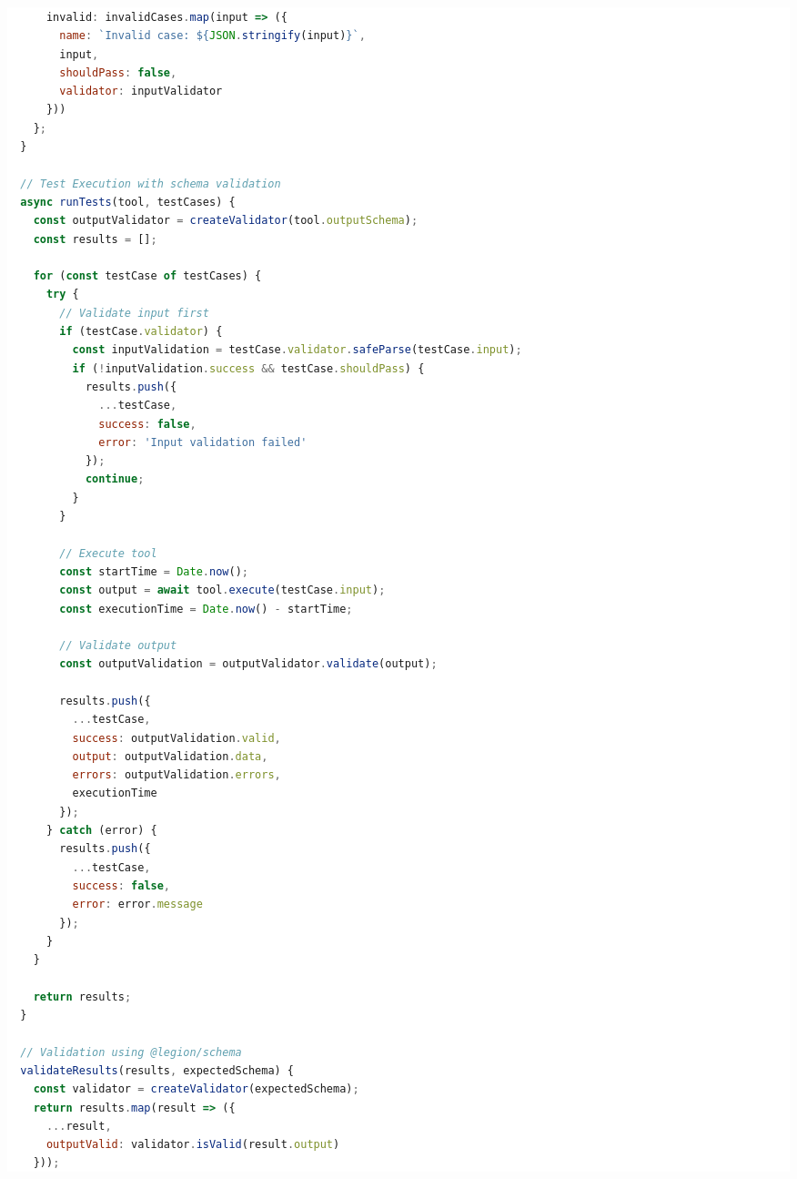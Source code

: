 ```javascript
      invalid: invalidCases.map(input => ({
        name: `Invalid case: ${JSON.stringify(input)}`,
        input,
        shouldPass: false,
        validator: inputValidator
      }))
    };
  }
  
  // Test Execution with schema validation
  async runTests(tool, testCases) {
    const outputValidator = createValidator(tool.outputSchema);
    const results = [];
    
    for (const testCase of testCases) {
      try {
        // Validate input first
        if (testCase.validator) {
          const inputValidation = testCase.validator.safeParse(testCase.input);
          if (!inputValidation.success && testCase.shouldPass) {
            results.push({
              ...testCase,
              success: false,
              error: 'Input validation failed'
            });
            continue;
          }
        }
        
        // Execute tool
        const startTime = Date.now();
        const output = await tool.execute(testCase.input);
        const executionTime = Date.now() - startTime;
        
        // Validate output
        const outputValidation = outputValidator.validate(output);
        
        results.push({
          ...testCase,
          success: outputValidation.valid,
          output: outputValidation.data,
          errors: outputValidation.errors,
          executionTime
        });
      } catch (error) {
        results.push({
          ...testCase,
          success: false,
          error: error.message
        });
      }
    }
    
    return results;
  }
  
  // Validation using @legion/schema
  validateResults(results, expectedSchema) {
    const validator = createValidator(expectedSchema);
    return results.map(result => ({
      ...result,
      outputValid: validator.isValid(result.output)
    }));
```